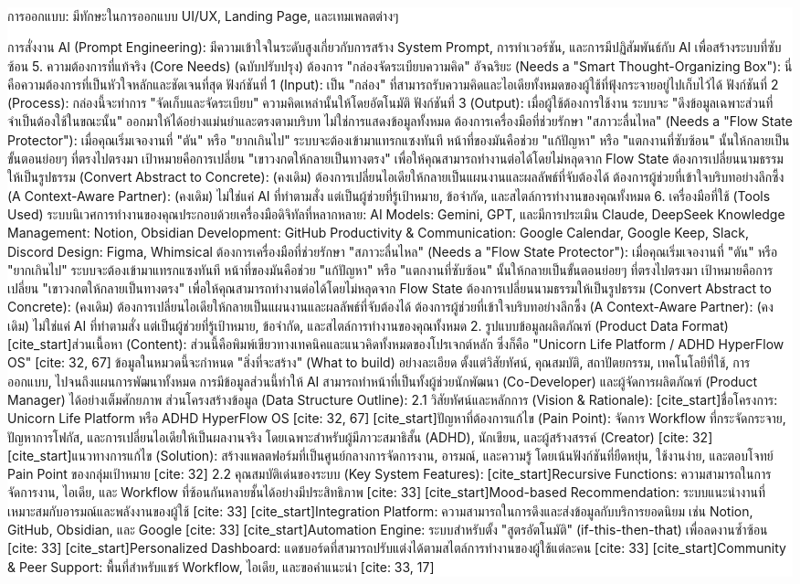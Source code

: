 การออกแบบ: มีทักษะในการออกแบบ UI/UX, Landing Page, และเทมเพลตต่างๆ

การสั่งงาน AI (Prompt Engineering): มีความเข้าใจในระดับสูงเกี่ยวกับการสร้าง System Prompt, การทำเวอร์ชัน, และการมีปฏิสัมพันธ์กับ AI เพื่อสร้างระบบที่ซับซ้อน
5. ความต้องการที่แท้จริง (Core Needs) (ฉบับปรับปรุง)
ต้องการ "กล่องจัดระเบียบความคิด" อัจฉริยะ (Needs a "Smart Thought-Organizing Box"): นี่คือความต้องการที่เป็นหัวใจหลักและชัดเจนที่สุด
ฟังก์ชันที่ 1 (Input): เป็น "กล่อง" ที่สามารถรับความคิดและไอเดียทั้งหมดของผู้ใช้ที่ฟุ้งกระจายอยู่ไปเก็บไว้ได้
ฟังก์ชันที่ 2 (Process): กล่องนี้จะทำการ "จัดเก็บและจัดระเบียบ" ความคิดเหล่านั้นให้โดยอัตโนมัติ
ฟังก์ชันที่ 3 (Output): เมื่อผู้ใช้ต้องการใช้งาน ระบบจะ "ดึงข้อมูลเฉพาะส่วนที่จำเป็นต้องใช้ในขณะนั้น" ออกมาให้ได้อย่างแม่นยำและตรงตามบริบท ไม่ใช่การแสดงข้อมูลทั้งหมด
ต้องการเครื่องมือที่ช่วยรักษา "สภาวะลื่นไหล" (Needs a "Flow State Protector"):
เมื่อคุณเริ่มเจองานที่ "ตัน" หรือ "ยากเกินไป" ระบบจะต้องเข้ามาแทรกแซงทันที
หน้าที่ของมันคือช่วย "แก้ปัญหา" หรือ "แตกงานที่ซับซ้อน" นั้นให้กลายเป็นขั้นตอนย่อยๆ ที่ตรงไปตรงมา
เป้าหมายคือการเปลี่ยน "เขาวงกตให้กลายเป็นทางตรง" เพื่อให้คุณสามารถทำงานต่อได้โดยไม่หลุดจาก Flow State
ต้องการเปลี่ยนนามธรรมให้เป็นรูปธรรม (Convert Abstract to Concrete): (คงเดิม) ต้องการเปลี่ยนไอเดียให้กลายเป็นแผนงานและผลลัพธ์ที่จับต้องได้
ต้องการผู้ช่วยที่เข้าใจบริบทอย่างลึกซึ้ง (A Context-Aware Partner): (คงเดิม) ไม่ใช่แค่ AI ที่ทำตามสั่ง แต่เป็นผู้ช่วยที่รู้เป้าหมาย, ข้อจำกัด, และสไตล์การทำงานของคุณทั้งหมด
6. เครื่องมือที่ใช้ (Tools Used)
ระบบนิเวศการทำงานของคุณประกอบด้วยเครื่องมือดิจิทัลที่หลากหลาย:
AI Models: Gemini, GPT, และมีการประเมิน Claude, DeepSeek
Knowledge Management: Notion, Obsidian
Development: GitHub
Productivity & Communication: Google Calendar, Google Keep, Slack, Discord
Design: Figma, Whimsical
ต้องการเครื่องมือที่ช่วยรักษา "สภาวะลื่นไหล" (Needs a "Flow State Protector"):
เมื่อคุณเริ่มเจองานที่ "ตัน" หรือ "ยากเกินไป" ระบบจะต้องเข้ามาแทรกแซงทันที
หน้าที่ของมันคือช่วย "แก้ปัญหา" หรือ "แตกงานที่ซับซ้อน" นั้นให้กลายเป็นขั้นตอนย่อยๆ ที่ตรงไปตรงมา
เป้าหมายคือการเปลี่ยน "เขาวงกตให้กลายเป็นทางตรง" เพื่อให้คุณสามารถทำงานต่อได้โดยไม่หลุดจาก Flow State
ต้องการเปลี่ยนนามธรรมให้เป็นรูปธรรม (Convert Abstract to Concrete): (คงเดิม) ต้องการเปลี่ยนไอเดียให้กลายเป็นแผนงานและผลลัพธ์ที่จับต้องได้
ต้องการผู้ช่วยที่เข้าใจบริบทอย่างลึกซึ้ง (A Context-Aware Partner): (คงเดิม) ไม่ใช่แค่ AI ที่ทำตามสั่ง แต่เป็นผู้ช่วยที่รู้เป้าหมาย, ข้อจำกัด, และสไตล์การทำงานของคุณทั้งหมด
2. รูปแบบข้อมูลผลิตภัณฑ์ (Product Data Format)
[cite_start]ส่วนเนื้อหา (Content): ส่วนนี้คือพิมพ์เขียวทางเทคนิคและแนวคิดทั้งหมดของโปรเจกต์หลัก ซึ่งก็คือ "Unicorn Life Platform / ADHD HyperFlow OS" [cite: 32, 67] ข้อมูลในหมวดนี้จะกำหนด "สิ่งที่จะสร้าง" (What to build) อย่างละเอียด ตั้งแต่วิสัยทัศน์, คุณสมบัติ, สถาปัตยกรรม, เทคโนโลยีที่ใช้, การออกแบบ, ไปจนถึงแผนการพัฒนาทั้งหมด การมีข้อมูลส่วนนี้ทำให้ AI สามารถทำหน้าที่เป็นทั้งผู้ช่วยนักพัฒนา (Co-Developer) และผู้จัดการผลิตภัณฑ์ (Product Manager) ได้อย่างเต็มศักยภาพ
ส่วนโครงสร้างข้อมูล (Data Structure Outline):
2.1 วิสัยทัศน์และหลักการ (Vision & Rationale):
[cite_start]ชื่อโครงการ: Unicorn Life Platform หรือ ADHD HyperFlow OS [cite: 32, 67]
[cite_start]ปัญหาที่ต้องการแก้ไข (Pain Point): จัดการ Workflow ที่กระจัดกระจาย, ปัญหาการโฟกัส, และการเปลี่ยนไอเดียให้เป็นผลงานจริง โดยเฉพาะสำหรับผู้มีภาวะสมาธิสั้น (ADHD), นักเขียน, และผู้สร้างสรรค์ (Creator) [cite: 32]
[cite_start]แนวทางการแก้ไข (Solution): สร้างแพลตฟอร์มที่เป็นศูนย์กลางการจัดการงาน, อารมณ์, และความรู้ โดยเน้นฟังก์ชันที่ยืดหยุ่น, ใช้งานง่าย, และตอบโจทย์ Pain Point ของกลุ่มเป้าหมาย [cite: 32]
2.2 คุณสมบัติเด่นของระบบ (Key System Features):
[cite_start]Recursive Functions: ความสามารถในการจัดการงาน, ไอเดีย, และ Workflow ที่ซ้อนกันหลายชั้นได้อย่างมีประสิทธิภาพ [cite: 33]
[cite_start]Mood-based Recommendation: ระบบแนะนำงานที่เหมาะสมกับอารมณ์และพลังงานของผู้ใช้ [cite: 33]
[cite_start]Integration Platform: ความสามารถในการดึงและส่งข้อมูลกับบริการยอดนิยม เช่น Notion, GitHub, Obsidian, และ Google [cite: 33]
[cite_start]Automation Engine: ระบบสำหรับตั้ง "สูตรอัตโนมัติ" (if-this-then-that) เพื่อลดงานซ้ำซ้อน [cite: 33]
[cite_start]Personalized Dashboard: แดชบอร์ดที่สามารถปรับแต่งได้ตามสไตล์การทำงานของผู้ใช้แต่ละคน [cite: 33]
[cite_start]Community & Peer Support: พื้นที่สำหรับแชร์ Workflow, ไอเดีย, และขอคำแนะนำ [cite: 33, 17]